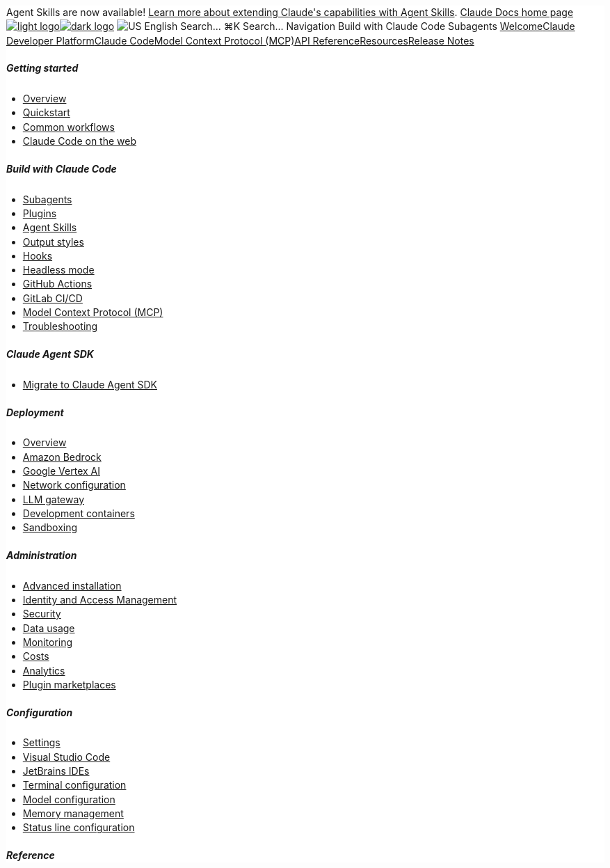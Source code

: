 Agent Skills are now available! [Learn more about extending Claude's capabilities with Agent Skills](/en/docs/agents-and-tools/agent-skills/overview).
[Claude Docs home page![light logo](https://mintcdn.com/anthropic-claude-docs/DcI2Ybid7ZEnFaf0/logo/light.svg?fit=max&auto=format&n=DcI2Ybid7ZEnFaf0&q=85&s=c877c45432515ee69194cb19e9f983a2)![dark logo](https://mintcdn.com/anthropic-claude-docs/DcI2Ybid7ZEnFaf0/logo/dark.svg?fit=max&auto=format&n=DcI2Ybid7ZEnFaf0&q=85&s=f5bb877be0cb3cba86cf6d7c88185216)](/)
![US](https://d3gk2c5xim1je2.cloudfront.net/flags/US.svg)
English
Search...
⌘K
Search...
Navigation
Build with Claude Code
Subagents
[Welcome](/en/home)[Claude Developer Platform](/en/docs/intro)[Claude Code](/en/docs/claude-code/overview)[Model Context Protocol (MCP)](/en/docs/mcp)[API Reference](/en/api/messages)[Resources](/en/resources/overview)[Release Notes](/en/release-notes/overview)
##### Getting started
 * [Overview](/en/docs/claude-code/overview)
 * [Quickstart](/en/docs/claude-code/quickstart)
 * [Common workflows](/en/docs/claude-code/common-workflows)
 * [Claude Code on the web](/en/docs/claude-code/claude-code-on-the-web)
##### Build with Claude Code
 * [Subagents](/en/docs/claude-code/sub-agents)
 * [Plugins](/en/docs/claude-code/plugins)
 * [Agent Skills](/en/docs/claude-code/skills)
 * [Output styles](/en/docs/claude-code/output-styles)
 * [Hooks](/en/docs/claude-code/hooks-guide)
 * [Headless mode](/en/docs/claude-code/headless)
 * [GitHub Actions](/en/docs/claude-code/github-actions)
 * [GitLab CI/CD](/en/docs/claude-code/gitlab-ci-cd)
 * [Model Context Protocol (MCP)](/en/docs/claude-code/mcp)
 * [Troubleshooting](/en/docs/claude-code/troubleshooting)
##### Claude Agent SDK
 * [Migrate to Claude Agent SDK](/en/docs/claude-code/sdk/migration-guide)
##### Deployment
 * [Overview](/en/docs/claude-code/third-party-integrations)
 * [Amazon Bedrock](/en/docs/claude-code/amazon-bedrock)
 * [Google Vertex AI](/en/docs/claude-code/google-vertex-ai)
 * [Network configuration](/en/docs/claude-code/network-config)
 * [LLM gateway](/en/docs/claude-code/llm-gateway)
 * [Development containers](/en/docs/claude-code/devcontainer)
 * [Sandboxing](/en/docs/claude-code/sandboxing)
##### Administration
 * [Advanced installation](/en/docs/claude-code/setup)
 * [Identity and Access Management](/en/docs/claude-code/iam)
 * [Security](/en/docs/claude-code/security)
 * [Data usage](/en/docs/claude-code/data-usage)
 * [Monitoring](/en/docs/claude-code/monitoring-usage)
 * [Costs](/en/docs/claude-code/costs)
 * [Analytics](/en/docs/claude-code/analytics)
 * [Plugin marketplaces](/en/docs/claude-code/plugin-marketplaces)
##### Configuration
 * [Settings](/en/docs/claude-code/settings)
 * [Visual Studio Code](/en/docs/claude-code/vs-code)
 * [JetBrains IDEs](/en/docs/claude-code/jetbrains)
 * [Terminal configuration](/en/docs/claude-code/terminal-config)
 * [Model configuration](/en/docs/claude-code/model-config)
 * [Memory management](/en/docs/claude-code/memory)
 * [Status line configuration](/en/docs/claude-code/statusline)
##### Reference